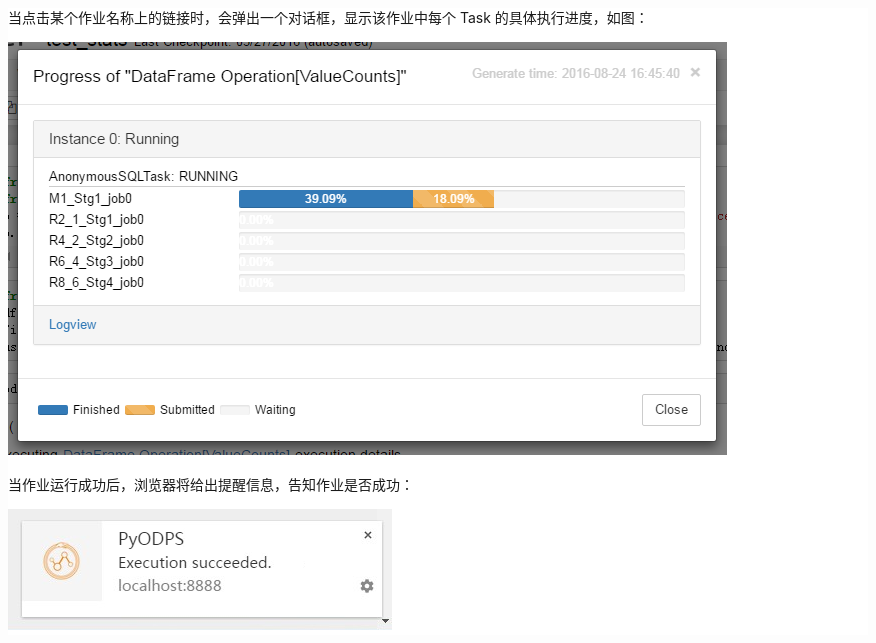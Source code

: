 当点击某个作业名称上的链接时，会弹出一个对话框，显示该作业中每个 Task
的具体执行进度，如图：

![image](_static/task_details_dialog.png)

当作业运行成功后，浏览器将给出提醒信息，告知作业是否成功：

![image](_static/exec_notify.png)

